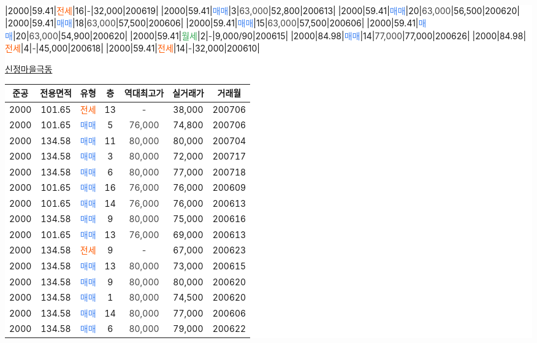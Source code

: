 |2000|59.41|<span style="color:#ff5a00">전세</span>|16|<span style="color:#444444">-</span>|32,000|200619|
|2000|59.41|<span style="color:#4285f3">매매</span>|3|<span style="color:#444444">63,000</span>|52,800|200613|
|2000|59.41|<span style="color:#4285f3">매매</span>|20|<span style="color:#444444">63,000</span>|56,500|200620|
|2000|59.41|<span style="color:#4285f3">매매</span>|18|<span style="color:#444444">63,000</span>|57,500|200606|
|2000|59.41|<span style="color:#4285f3">매매</span>|15|<span style="color:#444444">63,000</span>|57,500|200606|
|2000|59.41|<span style="color:#4285f3">매매</span>|20|<span style="color:#444444">63,000</span>|54,900|200620|
|2000|59.41|<span style="color:#34a853">월세</span>|2|<span style="color:#444444">-</span>|9,000/90|200615|
|2000|84.98|<span style="color:#4285f3">매매</span>|14|<span style="color:#444444">77,000</span>|77,000|200626|
|2000|84.98|<span style="color:#ff5a00">전세</span>|4|<span style="color:#444444">-</span>|45,000|200618|
|2000|59.41|<span style="color:#ff5a00">전세</span>|14|<span style="color:#444444">-</span>|32,000|200610|


<script async src="//pagead2.googlesyndication.com/pagead/js/adsbygoogle.js"></script>

<ins class="adsbygoogle"
     style="display:block"
     data-ad-client="ca-pub-2446590836940007"
     data-ad-slot="1659523306"
     data-ad-format="auto"
     data-full-width-responsive="true"></ins>
<script>
(adsbygoogle = window.adsbygoogle || []).push({});
</script>


[신정마을극동](https://search.naver.com/search.naver?query=%EA%B2%BD%EA%B8%B0%EB%8F%84+%EC%9A%A9%EC%9D%B8%EC%8B%9C+%EC%88%98%EC%A7%80%EA%B5%AC+%ED%92%8D%EB%8D%95%EC%B2%9C%EB%8F%99+%EC%8B%A0%EC%A0%95%EB%A7%88%EC%9D%84%EA%B7%B9%EB%8F%99)

|준공|전용면적|유형|층|역대최고가|실거래가|거래월|
|:---:|:---:|:---:|:---:|:---:|:---:|:---:|
|2000|101.65|<span style="color:#ff5a00">전세</span>|13|<span style="color:#444444">-</span>|38,000|200706|
|2000|101.65|<span style="color:#4285f3">매매</span>|5|<span style="color:#444444">76,000</span>|74,800|200706|
|2000|134.58|<span style="color:#4285f3">매매</span>|11|<span style="color:#444444">80,000</span>|80,000|200704|
|2000|134.58|<span style="color:#4285f3">매매</span>|3|<span style="color:#444444">80,000</span>|72,000|200717|
|2000|134.58|<span style="color:#4285f3">매매</span>|6|<span style="color:#444444">80,000</span>|77,000|200718|
|2000|101.65|<span style="color:#4285f3">매매</span>|16|<span style="color:#444444">76,000</span>|76,000|200609|
|2000|101.65|<span style="color:#4285f3">매매</span>|14|<span style="color:#444444">76,000</span>|76,000|200613|
|2000|134.58|<span style="color:#4285f3">매매</span>|9|<span style="color:#444444">80,000</span>|75,000|200616|
|2000|101.65|<span style="color:#4285f3">매매</span>|13|<span style="color:#444444">76,000</span>|69,000|200613|
|2000|134.58|<span style="color:#ff5a00">전세</span>|9|<span style="color:#444444">-</span>|67,000|200623|
|2000|134.58|<span style="color:#4285f3">매매</span>|13|<span style="color:#444444">80,000</span>|73,000|200615|
|2000|134.58|<span style="color:#4285f3">매매</span>|9|<span style="color:#444444">80,000</span>|80,000|200620|
|2000|134.58|<span style="color:#4285f3">매매</span>|1|<span style="color:#444444">80,000</span>|74,500|200620|
|2000|134.58|<span style="color:#4285f3">매매</span>|14|<span style="color:#444444">80,000</span>|77,000|200606|
|2000|134.58|<span style="color:#4285f3">매매</span>|6|<span style="color:#444444">80,000</span>|79,000|200622|
